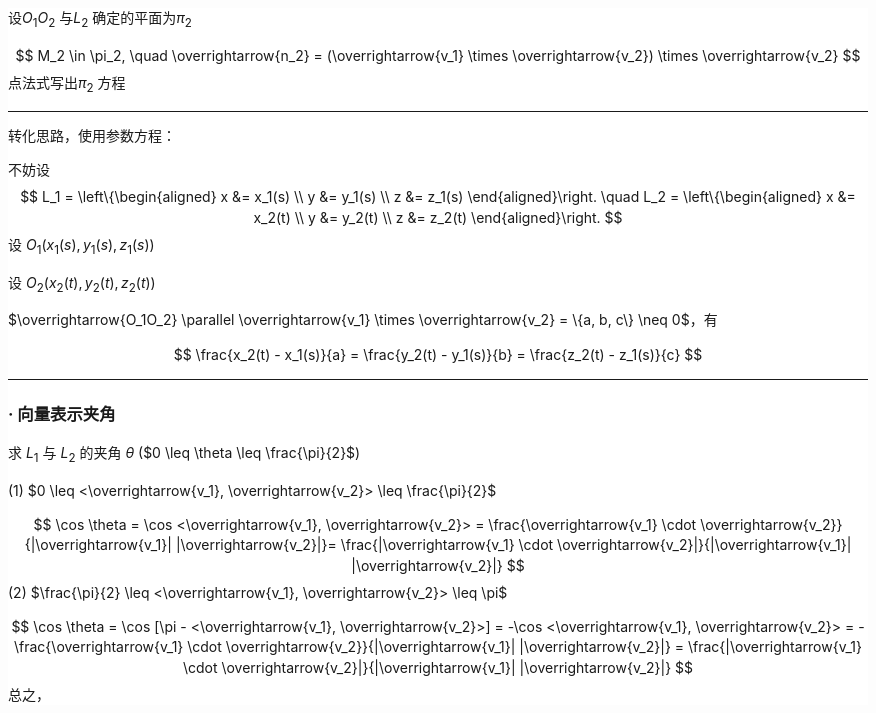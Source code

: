 设$O_1O_2$ 与$L_2$ 确定的平面为$\pi_2$

$$
M_2 \in \pi_2, \quad \overrightarrow{n_2} = (\overrightarrow{v_1} \times \overrightarrow{v_2}) \times \overrightarrow{v_2}
$$
点法式写出$\pi_2$ 方程

***

转化思路，使用参数方程：

不妨设
$$
L_1 = \left\{\begin{aligned}
x &= x_1(s) \\
y &= y_1(s) \\
z &= z_1(s)
\end{aligned}\right. \quad
L_2 = \left\{\begin{aligned}
x &= x_2(t) \\
y &= y_2(t) \\
z &= z_2(t)
\end{aligned}\right.
$$
设 $O_1(x_1(s), y_1(s), z_1(s))$

设 $O_2(x_2(t), y_2(t), z_2(t))$

$\overrightarrow{O_1O_2} \parallel \overrightarrow{v_1} \times \overrightarrow{v_2} = \{a, b, c\} \neq 0$，有

$$
\frac{x_2(t) - x_1(s)}{a} = \frac{y_2(t) - y_1(s)}{b} = \frac{z_2(t) - z_1(s)}{c}
$$

***

### · 向量表示夹角

求 $L_1$ 与 $L_2$ 的夹角 $\theta$ ($0 \leq \theta \leq \frac{\pi}{2}$)

(1) $0 \leq <\overrightarrow{v_1}, \overrightarrow{v_2}> \leq \frac{\pi}{2}$

$$
\cos \theta = \cos <\overrightarrow{v_1}, \overrightarrow{v_2}> = \frac{\overrightarrow{v_1} \cdot \overrightarrow{v_2}}{|\overrightarrow{v_1}| |\overrightarrow{v_2}|}= \frac{|\overrightarrow{v_1} \cdot \overrightarrow{v_2}|}{|\overrightarrow{v_1}| |\overrightarrow{v_2}|}
$$
(2) $\frac{\pi}{2} \leq <\overrightarrow{v_1}, \overrightarrow{v_2}> \leq \pi$

$$
\cos \theta = \cos [\pi - <\overrightarrow{v_1}, \overrightarrow{v_2}>]
= -\cos <\overrightarrow{v_1}, \overrightarrow{v_2}>
= -\frac{\overrightarrow{v_1} \cdot \overrightarrow{v_2}}{|\overrightarrow{v_1}| |\overrightarrow{v_2}|}
= \frac{|\overrightarrow{v_1} \cdot \overrightarrow{v_2}|}{|\overrightarrow{v_1}| |\overrightarrow{v_2}|}
$$
总之，
